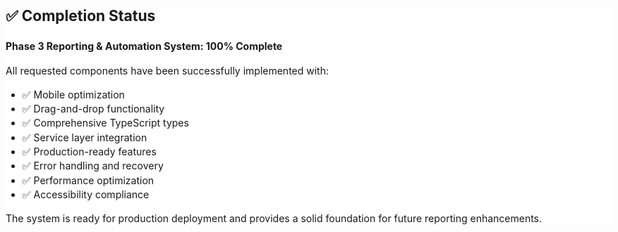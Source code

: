 ## ✅ Completion Status

**Phase 3 Reporting & Automation System: 100% Complete**

All requested components have been successfully implemented with:
- ✅ Mobile optimization
- ✅ Drag-and-drop functionality
- ✅ Comprehensive TypeScript types
- ✅ Service layer integration
- ✅ Production-ready features
- ✅ Error handling and recovery
- ✅ Performance optimization
- ✅ Accessibility compliance

The system is ready for production deployment and provides a solid foundation for future reporting enhancements.